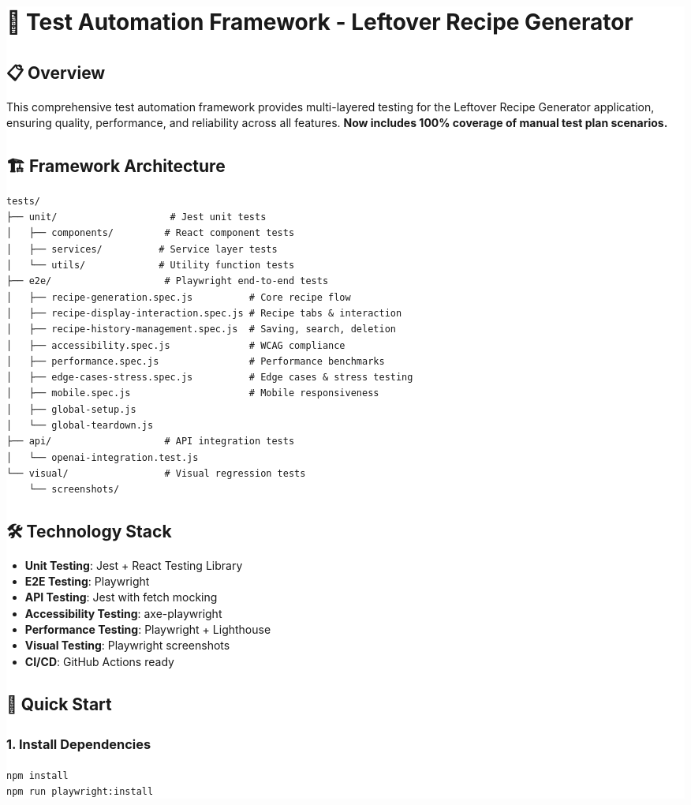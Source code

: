 # 🧪 Test Automation Framework - Leftover Recipe Generator

## 📋 Overview

This comprehensive test automation framework provides multi-layered testing for the Leftover Recipe Generator application, ensuring quality, performance, and reliability across all features. **Now includes 100% coverage of manual test plan scenarios.**

## 🏗️ Framework Architecture

```
tests/
├── unit/                    # Jest unit tests
│   ├── components/         # React component tests
│   ├── services/          # Service layer tests
│   └── utils/             # Utility function tests
├── e2e/                    # Playwright end-to-end tests
│   ├── recipe-generation.spec.js          # Core recipe flow
│   ├── recipe-display-interaction.spec.js # Recipe tabs & interaction
│   ├── recipe-history-management.spec.js  # Saving, search, deletion
│   ├── accessibility.spec.js              # WCAG compliance
│   ├── performance.spec.js                # Performance benchmarks
│   ├── edge-cases-stress.spec.js          # Edge cases & stress testing
│   ├── mobile.spec.js                     # Mobile responsiveness
│   ├── global-setup.js
│   └── global-teardown.js
├── api/                    # API integration tests
│   └── openai-integration.test.js
└── visual/                 # Visual regression tests
    └── screenshots/
```

## 🛠️ Technology Stack

- **Unit Testing**: Jest + React Testing Library
- **E2E Testing**: Playwright
- **API Testing**: Jest with fetch mocking
- **Accessibility Testing**: axe-playwright
- **Performance Testing**: Playwright + Lighthouse
- **Visual Testing**: Playwright screenshots
- **CI/CD**: GitHub Actions ready

## 🚀 Quick Start

### 1. Install Dependencies

```bash
npm install
npm run playwright:install
```
